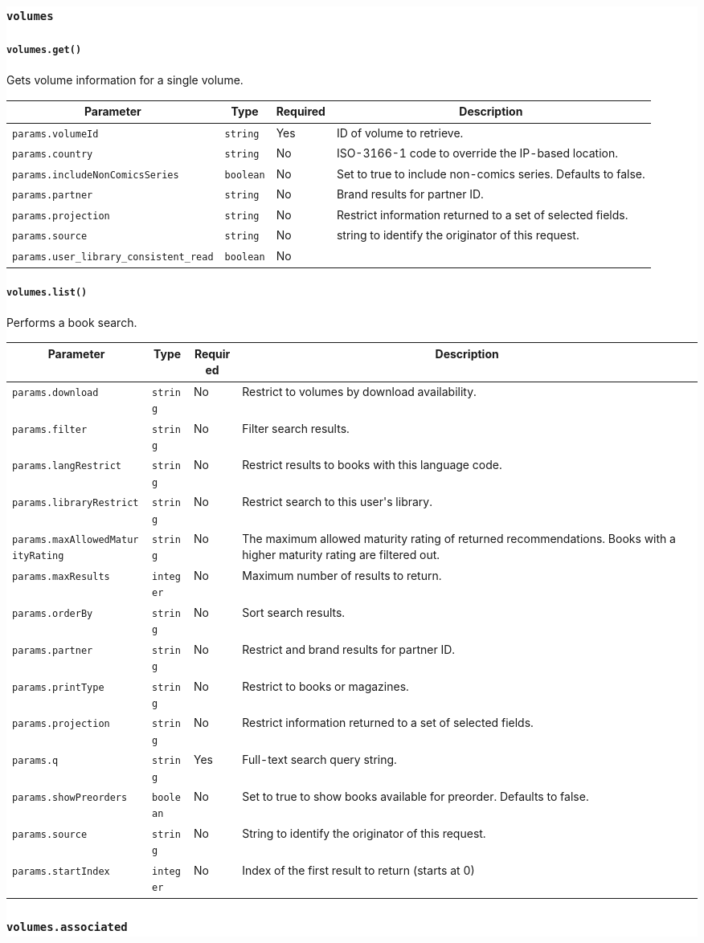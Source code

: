 ### `volumes`

#### `volumes.get()`

Gets volume information for a single volume.

| Parameter | Type | Required | Description |
|---|---|---|---|
| `params.volumeId` | `string` | Yes | ID of volume to retrieve. |
| `params.country` | `string` | No | ISO-3166-1 code to override the IP-based location. |
| `params.includeNonComicsSeries` | `boolean` | No | Set to true to include non-comics series. Defaults to false. |
| `params.partner` | `string` | No | Brand results for partner ID. |
| `params.projection` | `string` | No | Restrict information returned to a set of selected fields. |
| `params.source` | `string` | No | string to identify the originator of this request. |
| `params.user_library_consistent_read` | `boolean` | No |  |

#### `volumes.list()`

Performs a book search.

| Parameter | Type | Required | Description |
|---|---|---|---|
| `params.download` | `string` | No | Restrict to volumes by download availability. |
| `params.filter` | `string` | No | Filter search results. |
| `params.langRestrict` | `string` | No | Restrict results to books with this language code. |
| `params.libraryRestrict` | `string` | No | Restrict search to this user's library. |
| `params.maxAllowedMaturityRating` | `string` | No | The maximum allowed maturity rating of returned recommendations. Books with a higher maturity rating are filtered out. |
| `params.maxResults` | `integer` | No | Maximum number of results to return. |
| `params.orderBy` | `string` | No | Sort search results. |
| `params.partner` | `string` | No | Restrict and brand results for partner ID. |
| `params.printType` | `string` | No | Restrict to books or magazines. |
| `params.projection` | `string` | No | Restrict information returned to a set of selected fields. |
| `params.q` | `string` | Yes | Full-text search query string. |
| `params.showPreorders` | `boolean` | No | Set to true to show books available for preorder. Defaults to false. |
| `params.source` | `string` | No | String to identify the originator of this request. |
| `params.startIndex` | `integer` | No | Index of the first result to return (starts at 0) |

### `volumes.associated`
